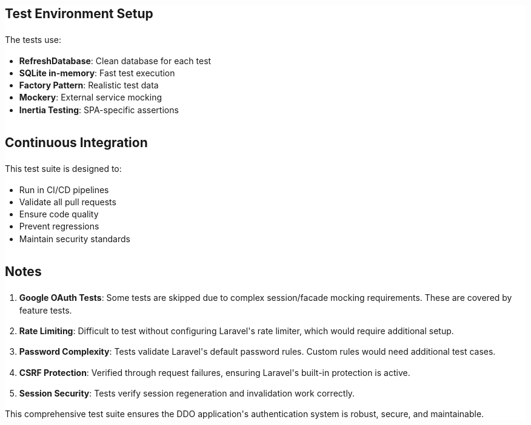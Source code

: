 
## Test Environment Setup

The tests use:
- **RefreshDatabase**: Clean database for each test
- **SQLite in-memory**: Fast test execution
- **Factory Pattern**: Realistic test data
- **Mockery**: External service mocking
- **Inertia Testing**: SPA-specific assertions

## Continuous Integration

This test suite is designed to:
- Run in CI/CD pipelines
- Validate all pull requests
- Ensure code quality
- Prevent regressions
- Maintain security standards

## Notes

1. **Google OAuth Tests**: Some tests are skipped due to complex session/facade mocking requirements. These are covered by feature tests.

2. **Rate Limiting**: Difficult to test without configuring Laravel's rate limiter, which would require additional setup.

3. **Password Complexity**: Tests validate Laravel's default password rules. Custom rules would need additional test cases.

4. **CSRF Protection**: Verified through request failures, ensuring Laravel's built-in protection is active.

5. **Session Security**: Tests verify session regeneration and invalidation work correctly.

This comprehensive test suite ensures the DDO application's authentication system is robust, secure, and maintainable.
